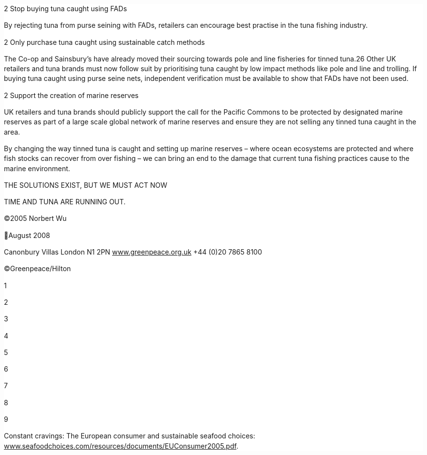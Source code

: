 2 Stop buying tuna caught using FADs

By rejecting tuna from purse seining with FADs, retailers can encourage best practise
in the tuna fishing industry.

2 Only purchase tuna caught using sustainable catch methods

The Co-op and Sainsbury’s have already moved their sourcing towards pole and line
fisheries for tinned tuna.26 Other UK retailers and tuna brands must now follow suit by
prioritising tuna caught by low impact methods like pole and line and trolling. If buying
tuna caught using purse seine nets, independent verification must be available to show
that FADs have not been used.

2 Support the creation of marine reserves

UK retailers and tuna brands should publicly support the call for the Pacific Commons to
be protected by designated marine reserves as part of a large scale global network of
marine reserves and ensure they are not selling any tinned tuna caught in the area.

By changing the way tinned tuna is caught and setting up marine reserves – where ocean
ecosystems are protected and where fish stocks can recover from over fishing – we can
bring an end to the damage that current tuna fishing practices cause to the marine
environment.

THE SOLUTIONS EXIST, BUT WE MUST ACT NOW

TIME AND TUNA ARE RUNNING OUT.

©2005 Norbert Wu

August 2008

Canonbury Villas
London
N1 2PN
www.greenpeace.org.uk
+44 (0)20 7865 8100

©Greenpeace/Hilton

1

2

3

4

5

6

7

8

9

Constant cravings: The European consumer and sustainable seafood choices:
www.seafoodchoices.com/resources/documents/EUConsumer2005.pdf.
